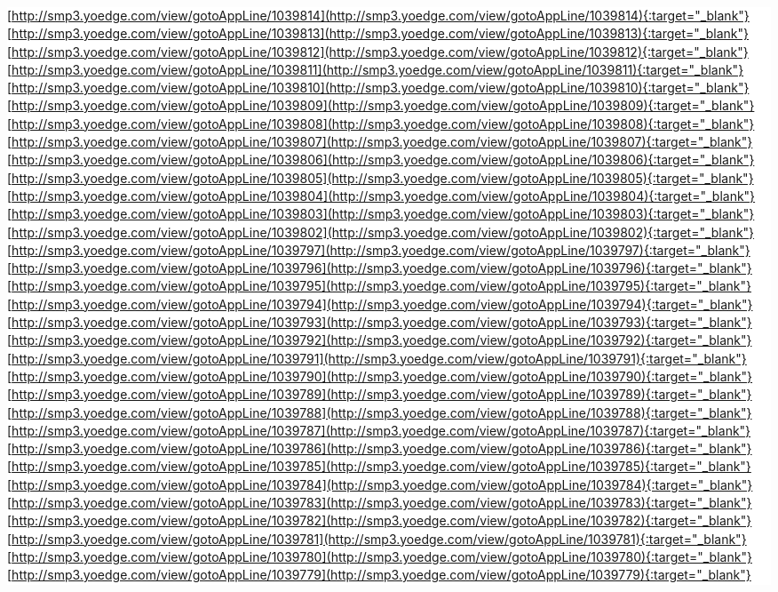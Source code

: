 [http://smp3.yoedge.com/view/gotoAppLine/1039814](http://smp3.yoedge.com/view/gotoAppLine/1039814){:target="_blank"}
[http://smp3.yoedge.com/view/gotoAppLine/1039813](http://smp3.yoedge.com/view/gotoAppLine/1039813){:target="_blank"}
[http://smp3.yoedge.com/view/gotoAppLine/1039812](http://smp3.yoedge.com/view/gotoAppLine/1039812){:target="_blank"}
[http://smp3.yoedge.com/view/gotoAppLine/1039811](http://smp3.yoedge.com/view/gotoAppLine/1039811){:target="_blank"}
[http://smp3.yoedge.com/view/gotoAppLine/1039810](http://smp3.yoedge.com/view/gotoAppLine/1039810){:target="_blank"}
[http://smp3.yoedge.com/view/gotoAppLine/1039809](http://smp3.yoedge.com/view/gotoAppLine/1039809){:target="_blank"}
[http://smp3.yoedge.com/view/gotoAppLine/1039808](http://smp3.yoedge.com/view/gotoAppLine/1039808){:target="_blank"}
[http://smp3.yoedge.com/view/gotoAppLine/1039807](http://smp3.yoedge.com/view/gotoAppLine/1039807){:target="_blank"}
[http://smp3.yoedge.com/view/gotoAppLine/1039806](http://smp3.yoedge.com/view/gotoAppLine/1039806){:target="_blank"}
[http://smp3.yoedge.com/view/gotoAppLine/1039805](http://smp3.yoedge.com/view/gotoAppLine/1039805){:target="_blank"}
[http://smp3.yoedge.com/view/gotoAppLine/1039804](http://smp3.yoedge.com/view/gotoAppLine/1039804){:target="_blank"}
[http://smp3.yoedge.com/view/gotoAppLine/1039803](http://smp3.yoedge.com/view/gotoAppLine/1039803){:target="_blank"}
[http://smp3.yoedge.com/view/gotoAppLine/1039802](http://smp3.yoedge.com/view/gotoAppLine/1039802){:target="_blank"}
[http://smp3.yoedge.com/view/gotoAppLine/1039797](http://smp3.yoedge.com/view/gotoAppLine/1039797){:target="_blank"}
[http://smp3.yoedge.com/view/gotoAppLine/1039796](http://smp3.yoedge.com/view/gotoAppLine/1039796){:target="_blank"}
[http://smp3.yoedge.com/view/gotoAppLine/1039795](http://smp3.yoedge.com/view/gotoAppLine/1039795){:target="_blank"}
[http://smp3.yoedge.com/view/gotoAppLine/1039794](http://smp3.yoedge.com/view/gotoAppLine/1039794){:target="_blank"}
[http://smp3.yoedge.com/view/gotoAppLine/1039793](http://smp3.yoedge.com/view/gotoAppLine/1039793){:target="_blank"}
[http://smp3.yoedge.com/view/gotoAppLine/1039792](http://smp3.yoedge.com/view/gotoAppLine/1039792){:target="_blank"}
[http://smp3.yoedge.com/view/gotoAppLine/1039791](http://smp3.yoedge.com/view/gotoAppLine/1039791){:target="_blank"}
[http://smp3.yoedge.com/view/gotoAppLine/1039790](http://smp3.yoedge.com/view/gotoAppLine/1039790){:target="_blank"}
[http://smp3.yoedge.com/view/gotoAppLine/1039789](http://smp3.yoedge.com/view/gotoAppLine/1039789){:target="_blank"}
[http://smp3.yoedge.com/view/gotoAppLine/1039788](http://smp3.yoedge.com/view/gotoAppLine/1039788){:target="_blank"}
[http://smp3.yoedge.com/view/gotoAppLine/1039787](http://smp3.yoedge.com/view/gotoAppLine/1039787){:target="_blank"}
[http://smp3.yoedge.com/view/gotoAppLine/1039786](http://smp3.yoedge.com/view/gotoAppLine/1039786){:target="_blank"}
[http://smp3.yoedge.com/view/gotoAppLine/1039785](http://smp3.yoedge.com/view/gotoAppLine/1039785){:target="_blank"}
[http://smp3.yoedge.com/view/gotoAppLine/1039784](http://smp3.yoedge.com/view/gotoAppLine/1039784){:target="_blank"}
[http://smp3.yoedge.com/view/gotoAppLine/1039783](http://smp3.yoedge.com/view/gotoAppLine/1039783){:target="_blank"}
[http://smp3.yoedge.com/view/gotoAppLine/1039782](http://smp3.yoedge.com/view/gotoAppLine/1039782){:target="_blank"}
[http://smp3.yoedge.com/view/gotoAppLine/1039781](http://smp3.yoedge.com/view/gotoAppLine/1039781){:target="_blank"}
[http://smp3.yoedge.com/view/gotoAppLine/1039780](http://smp3.yoedge.com/view/gotoAppLine/1039780){:target="_blank"}
[http://smp3.yoedge.com/view/gotoAppLine/1039779](http://smp3.yoedge.com/view/gotoAppLine/1039779){:target="_blank"}